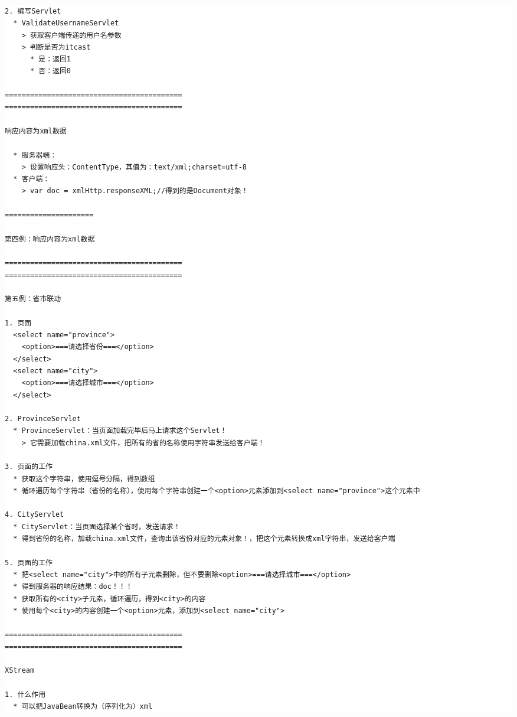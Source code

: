     2. 编写Servlet
      * ValidateUsernameServlet
        > 获取客户端传递的用户名参数
        > 判断是否为itcast
          * 是：返回1
          * 否：返回0
    
    ==========================================
    ==========================================
    
    响应内容为xml数据
    
      * 服务器端：
        > 设置响应头：ContentType，其值为：text/xml;charset=utf-8
      * 客户端：
        > var doc = xmlHttp.responseXML;//得到的是Document对象！
    
    =====================
    
    第四例：响应内容为xml数据
    
    ==========================================
    ==========================================
    
    第五例：省市联动
    
    1. 页面
      <select name="province">
        <option>===请选择省份===</option>
      </select>
      <select name="city">
        <option>===请选择城市===</option>  
      </select>
    
    2. ProvinceServlet
      * ProvinceServlet：当页面加载完毕后马上请求这个Servlet！
        > 它需要加载china.xml文件，把所有的省的名称使用字符串发送给客户端！
    
    3. 页面的工作
      * 获取这个字符串，使用逗号分隔，得到数组
      * 循环遍历每个字符串（省份的名称），使用每个字符串创建一个<option>元素添加到<select name="province">这个元素中
    
    4. CityServlet
      * CityServlet：当页面选择某个省时，发送请求！
      * 得到省份的名称，加载china.xml文件，查询出该省份对应的元素对象！，把这个元素转换成xml字符串，发送给客户端
    
    5. 页面的工作
      * 把<select name="city">中的所有子元素删除，但不要删除<option>===请选择城市===</option>
      * 得到服务器的响应结果：doc！！！
      * 获取所有的<city>子元素，循环遍历，得到<city>的内容
      * 使用每个<city>的内容创建一个<option>元素，添加到<select name="city">
    
    ==========================================
    ==========================================
    
    XStream
    
    1. 什么作用
      * 可以把JavaBean转换为（序列化为）xml
    